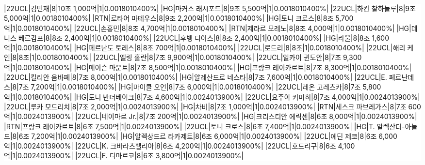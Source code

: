 |22UCL|김민재|8|10조 1,000억|1|0.0018010400%|
|HG|마커스 래시포드|8|9조 5,500억|1|0.0018010400%|
|22UCL|하칸 찰하놀루|8|9조 5,000억|1|0.0018010400%|
|RTN|로타어 마테우스|8|9조 2,200억|1|0.0018010400%|
|HG|토니 크로스|8|8조 5,700억|1|0.0018010400%|
|22UCL|손흥민|8|8조 4,700억|1|0.0018010400%|
|RTN|제라르 모레노|8|8조 4,000억|1|0.0018010400%|
|HG|데니스 베르캄프|8|8조 2,400억|1|0.0018010400%|
|22UCL|후벵 디아스|8|8조 2,400억|1|0.0018010400%|
|HG|라울|8|8조 1,600억|1|0.0018010400%|
|HG|페르난도 토레스|8|8조 700억|1|0.0018010400%|
|22UCL|로드리|8|8조|1|0.0018010400%|
|22UCL|해리 케인|8|8조|1|0.0018010400%|
|22UCL|엘링 홀란|8|7조 9,900억|1|0.0018010400%|
|22UCL|일카이 귄도안|8|7조 9,300억|1|0.0018010400%|
|HG|메이슨 마운트|8|7조 8,500억|1|0.0018010400%|
|HG|프랑크 레이카르트|8|7조 8,300억|1|0.0018010400%|
|22UCL|킬리안 음바페|8|7조 8,000억|1|0.0018010400%|
|HG|알레산드로 네스타|8|7조 7,600억|1|0.0018010400%|
|22UCL|E. 페르난데스|8|7조 7,200억|1|0.0018010400%|
|HG|마이클 오언|8|7조 6,000억|1|0.0018010400%|
|22UCL|레온 고레츠카|8|7조 5,800억|1|0.0018010400%|
|HG|도니 반더베이크|8|7조 4,600억|1|0.0024013900%|
|22UCL|요주아 키미히|8|7조 4,000억|1|0.0024013900%|
|22UCL|루카 모드리치|8|7조 2,000억|1|0.0024013900%|
|HG|차비|8|7조 1,000억|1|0.0024013900%|
|RTN|세스크 파브레가스|8|7조 600억|1|0.0024013900%|
|22UCL|네이마르 Jr.|8|7조 200억|1|0.0024013900%|
|HG|크리스티안 에릭센|8|6조 8,000억|1|0.0024013900%|
|RTN|프랑크 레이카르트|8|6조 7,500억|1|0.0024013900%|
|22UCL|토니 크로스|8|6조 7,400억|1|0.0024013900%|
|HG|T. 알렉산더-아놀드|8|6조 7,200억|1|0.0024013900%|
|HG|알렉상드르 라카제트|8|6조 6,000억|1|0.0024013900%|
|22UCL|에딘 제코|8|6조 6,000억|1|0.0024013900%|
|22UCL|K. 크바라츠헬리아|8|6조 4,200억|1|0.0024013900%|
|22UCL|호드리구|8|6조 4,100억|1|0.0024013900%|
|22UCL|F. 디마르코|8|6조 3,800억|1|0.0024013900%|